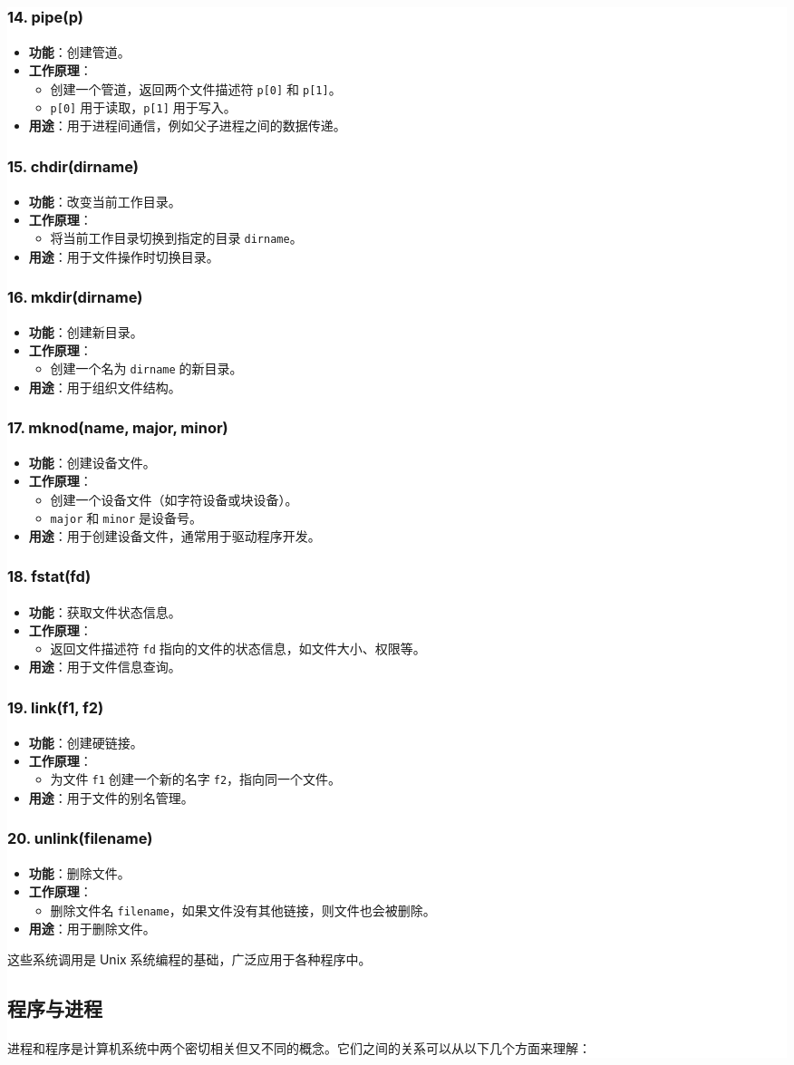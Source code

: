 ### 14. **pipe(p)**
- **功能**：创建管道。
- **工作原理**：
  - 创建一个管道，返回两个文件描述符 `p[0]` 和 `p[1]`。
  - `p[0]` 用于读取，`p[1]` 用于写入。
- **用途**：用于进程间通信，例如父子进程之间的数据传递。

### 15. **chdir(dirname)**
- **功能**：改变当前工作目录。
- **工作原理**：
  - 将当前工作目录切换到指定的目录 `dirname`。
- **用途**：用于文件操作时切换目录。

### 16. **mkdir(dirname)**
- **功能**：创建新目录。
- **工作原理**：
  - 创建一个名为 `dirname` 的新目录。
- **用途**：用于组织文件结构。

### 17. **mknod(name, major, minor)**
- **功能**：创建设备文件。
- **工作原理**：
  - 创建一个设备文件（如字符设备或块设备）。
  - `major` 和 `minor` 是设备号。
- **用途**：用于创建设备文件，通常用于驱动程序开发。

### 18. **fstat(fd)**
- **功能**：获取文件状态信息。
- **工作原理**：
  - 返回文件描述符 `fd` 指向的文件的状态信息，如文件大小、权限等。
- **用途**：用于文件信息查询。

### 19. **link(f1, f2)**
- **功能**：创建硬链接。
- **工作原理**：
  - 为文件 `f1` 创建一个新的名字 `f2`，指向同一个文件。
- **用途**：用于文件的别名管理。

### 20. **unlink(filename)**
- **功能**：删除文件。
- **工作原理**：
  - 删除文件名 `filename`，如果文件没有其他链接，则文件也会被删除。
- **用途**：用于删除文件。

这些系统调用是 Unix 系统编程的基础，广泛应用于各种程序中。

## 程序与进程

进程和程序是计算机系统中两个密切相关但又不同的概念。它们之间的关系可以从以下几个方面来理解：
